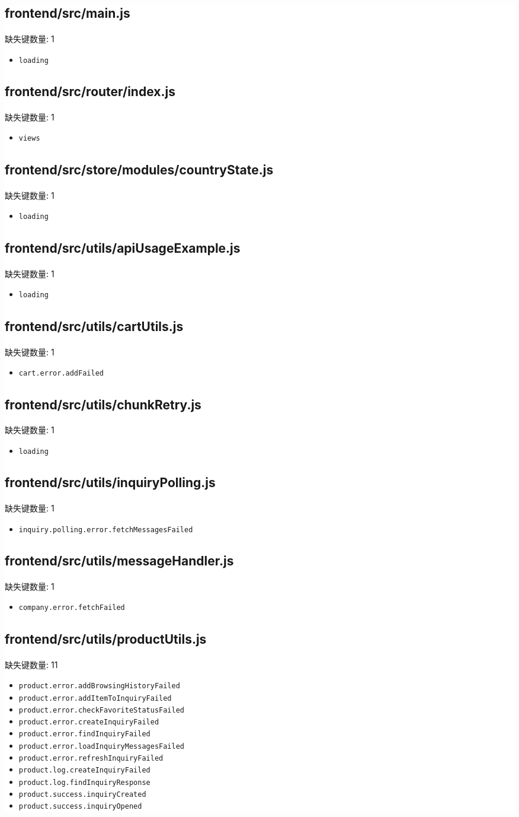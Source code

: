 ## frontend/src/main.js
缺失键数量: 1

- `loading`

## frontend/src/router/index.js
缺失键数量: 1

- `views`

## frontend/src/store/modules/countryState.js
缺失键数量: 1

- `loading`

## frontend/src/utils/apiUsageExample.js
缺失键数量: 1

- `loading`

## frontend/src/utils/cartUtils.js
缺失键数量: 1

- `cart.error.addFailed`

## frontend/src/utils/chunkRetry.js
缺失键数量: 1

- `loading`

## frontend/src/utils/inquiryPolling.js
缺失键数量: 1

- `inquiry.polling.error.fetchMessagesFailed`

## frontend/src/utils/messageHandler.js
缺失键数量: 1

- `company.error.fetchFailed`

## frontend/src/utils/productUtils.js
缺失键数量: 11

- `product.error.addBrowsingHistoryFailed`
- `product.error.addItemToInquiryFailed`
- `product.error.checkFavoriteStatusFailed`
- `product.error.createInquiryFailed`
- `product.error.findInquiryFailed`
- `product.error.loadInquiryMessagesFailed`
- `product.error.refreshInquiryFailed`
- `product.log.createInquiryFailed`
- `product.log.findInquiryResponse`
- `product.success.inquiryCreated`
- `product.success.inquiryOpened`
